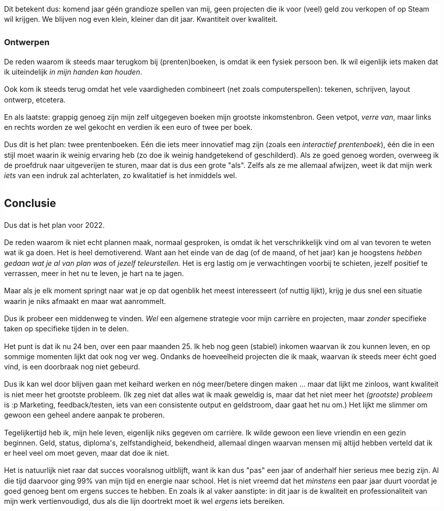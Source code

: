 Dit betekent dus: komend jaar géén grandioze spellen van mij, geen projecten die ik voor (veel) geld zou verkopen of op Steam wil krijgen. We blijven nog even klein, kleiner dan dit jaar. Kwantiteit over kwaliteit.

### Ontwerpen

De reden waarom ik steeds maar terugkom bij (prenten)boeken, is omdat ik een fysiek persoon ben. Ik wil eigenlijk iets maken dat ik uiteindelijk _in mijn handen kan houden_.

Ook kom ik steeds terug omdat het vele vaardigheden combineert (net zoals computerspellen): tekenen, schrijven, layout ontwerp, etcetera.

En als laatste: grappig genoeg zijn mijn zelf uitgegeven boeken mijn grootste inkomstenbron. Geen vetpot, _verre van_, maar links en rechts worden ze wel gekocht en verdien ik een euro of twee per boek.

Dus dit is het plan: twee prentenboeken. Eén die iets meer innovatief mag zijn (zoals een _interactief prentenboek_), één die in een stijl moet waarin ik weinig ervaring heb (zo doe ik weinig handgetekend of geschilderd). Als ze goed genoeg worden, overweeg ik de proefdruk naar uitgeverijen te sturen, maar dat is dus een grote "als". Zelfs als ze me allemaal afwijzen, weet ik dat mijn werk _iets_ van een indruk zal achterlaten, zo kwalitatief is het inmiddels wel.

## Conclusie

Dus dat is het plan voor 2022. 

De reden waarom ik niet echt plannen maak, normaal gesproken, is omdat ik het verschrikkelijk vind om al van tevoren te weten wat ik ga doen. Het is heel demotiverend. Want aan het einde van de dag (of de maand, of het jaar) kan je hoogstens _hebben gedaan wat je al van plan was_ of _jezelf teleurstellen._ Het is erg lastig om je verwachtingen voorbij te schieten, jezelf positief te verrassen, meer in het nu te leven, je hart na te jagen.

Maar als je elk moment springt naar wat je op dat ogenblik het meest interesseert (of nuttig lijkt), krijg je dus snel een situatie waarin je niks afmaakt en maar wat aanrommelt.

Dus ik probeer een middenweg te vinden. _Wel_ een algemene strategie voor mijn carrière en projecten, maar _zonder_ specifieke taken op specifieke tijden in te delen.

Het punt is dat ik nu 24 ben, over een paar maanden 25. Ik heb nog geen (stabiel) inkomen waarvan ik zou kunnen leven, en op sommige momenten lijkt dat ook nog ver weg. Ondanks de hoeveelheid projecten die ik maak, waarvan ik steeds meer écht goed vind, is een doorbraak nog niet gebeurd. 

Dus ik kan wel door blijven gaan met keihard werken en nóg meer/betere dingen maken ... maar dat lijkt me zinloos, want kwaliteit is niet meer het grootste probleem. (Ik zeg niet dat alles wat ik maak geweldig is, maar dat het niet meer het _(grootste) probleem_ is :p Marketing, feedback/testen, iets van een consistente output en geldstroom, daar gaat het nu om.) Het lijkt me slimmer om gewoon een geheel andere aanpak te proberen.

Tegelijkertijd heb ik, mijn hele leven, eigenlijk niks gegeven om carrière. Ik wilde gewoon een lieve vriendin en een gezin beginnen. Geld, status, diploma's, zelfstandigheid, bekendheid, allemaal dingen waarvan mensen mij altijd hebben verteld dat ik er heel veel om moet geven, maar dat doe ik niet.

Het is natuurlijk niet raar dat succes vooralsnog uitblijft, want ik kan dus "pas" een jaar of anderhalf hier serieus mee bezig zijn. Al die tijd daarvoor ging 99% van mijn tijd en energie naar school. Het is niet vreemd dat het _minstens_ een paar jaar duurt voordat je goed genoeg bent om ergens succes te hebben. En zoals ik al vaker aanstipte: in dit jaar is de kwaliteit en professionaliteit van mijn werk vertienvoudigd, dus als die lijn doortrekt moet ik wel _ergens_ iets bereiken.
